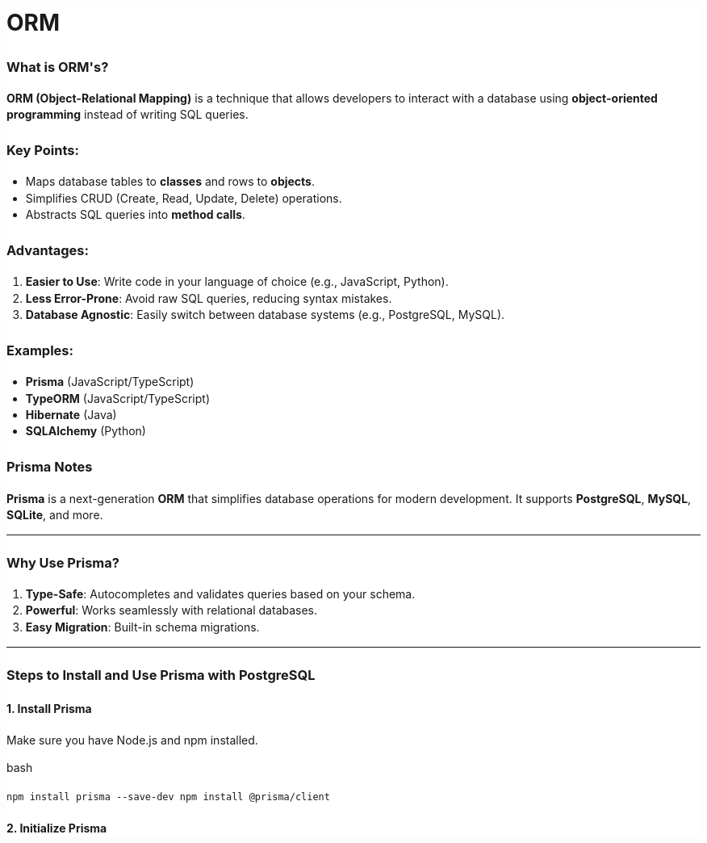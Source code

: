 
# ORM

### What is ORM's?
**ORM (Object-Relational Mapping)** is a technique that allows developers to interact with a database using **object-oriented programming** instead of writing SQL queries.

### Key Points:

- Maps database tables to **classes** and rows to **objects**.
- Simplifies CRUD (Create, Read, Update, Delete) operations.
- Abstracts SQL queries into **method calls**.

### Advantages:

1. **Easier to Use**: Write code in your language of choice (e.g., JavaScript, Python).
2. **Less Error-Prone**: Avoid raw SQL queries, reducing syntax mistakes.
3. **Database Agnostic**: Easily switch between database systems (e.g., PostgreSQL, MySQL).

### Examples:

- **Prisma** (JavaScript/TypeScript)
- **TypeORM** (JavaScript/TypeScript)
- **Hibernate** (Java)
- **SQLAlchemy** (Python)

### **Prisma Notes**

**Prisma** is a next-generation **ORM** that simplifies database operations for modern development. It supports **PostgreSQL**, **MySQL**, **SQLite**, and more.

---

### **Why Use Prisma?**

1. **Type-Safe**: Autocompletes and validates queries based on your schema.
2. **Powerful**: Works seamlessly with relational databases.
3. **Easy Migration**: Built-in schema migrations.

---

### **Steps to Install and Use Prisma with PostgreSQL**

#### 1. **Install Prisma**

Make sure you have Node.js and npm installed.

bash

`npm install prisma --save-dev npm install @prisma/client`

#### 2. **Initialize Prisma**
